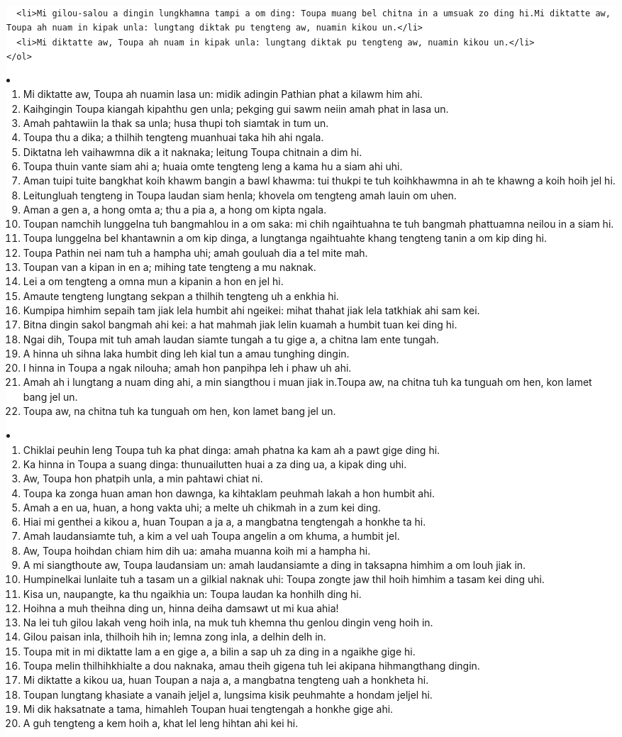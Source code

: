       <li>Mi gilou-salou a dingin lungkhamna tampi a om ding: Toupa muang bel chitna in a umsuak zo ding hi.Mi diktatte aw, Toupa ah nuam in kipak unla: lungtang diktak pu tengteng aw, nuamin kikou un.</li>
      <li>Mi diktatte aw, Toupa ah nuam in kipak unla: lungtang diktak pu tengteng aw, nuamin kikou un.</li>
    </ol>
  </li>
  <li>
    <ol>
      <li>Mi diktatte aw, Toupa ah nuamin lasa un: midik adingin Pathian phat a kilawm him ahi.</li>
      <li>Kaihgingin Toupa kiangah kipahthu gen unla; pekging gui sawm neiin amah phat in lasa un.</li>
      <li>Amah pahtawiin la thak sa unla; husa thupi toh siamtak in tum un.</li>
      <li>Toupa thu a dika; a thilhih tengteng muanhuai taka hih ahi ngala.</li>
      <li>Diktatna leh vaihawmna dik a it naknaka; leitung Toupa chitnain a dim hi.</li>
      <li>Toupa thuin vante siam ahi a; huaia omte tengteng leng a kama hu a siam ahi uhi.</li>
      <li>Aman tuipi tuite bangkhat koih khawm bangin a bawl khawma: tui thukpi te tuh koihkhawmna in ah te khawng a koih hoih jel hi.</li>
      <li>Leitungluah tengteng in Toupa laudan siam henla; khovela om tengteng amah lauin om uhen.</li>
      <li>Aman a gen a, a hong omta a; thu a pia a, a hong om kipta ngala.</li>
      <li>Toupan namchih lunggelna tuh bangmahlou in a om saka: mi chih ngaihtuahna te tuh bangmah phattuamna neilou in a siam hi.</li>
      <li>Toupa lunggelna bel khantawnin a om kip dinga, a lungtanga ngaihtuahte khang tengteng tanin a om kip ding hi.</li>
      <li>Toupa Pathin nei nam tuh a hampha uhi; amah gouluah dia a tel mite mah.</li>
      <li>Toupan van a kipan in en a; mihing tate tengteng a mu naknak.</li>
      <li>Lei a om tengteng a omna mun a kipanin a hon en jel hi.</li>
      <li>Amaute tengteng lungtang sekpan a thilhih tengteng uh a enkhia hi.</li>
      <li>Kumpipa himhim sepaih tam jiak lela humbit ahi ngeikei: mihat thahat jiak lela tatkhiak ahi sam kei.</li>
      <li>Bitna dingin sakol bangmah ahi kei: a hat mahmah jiak lelin kuamah a humbit tuan kei ding hi.</li>
      <li>Ngai dih, Toupa mit tuh amah laudan siamte tungah a tu gige a, a chitna lam ente tungah.</li>
      <li>A hinna uh sihna laka humbit ding leh kial tun a amau tunghing dingin.</li>
      <li>I hinna in Toupa a ngak nilouha; amah hon panpihpa leh i phaw uh ahi.</li>
      <li>Amah ah i lungtang a nuam ding ahi, a min siangthou i muan jiak in.Toupa aw, na chitna tuh ka tunguah om hen, kon lamet bang jel un.</li>
      <li>Toupa aw, na chitna tuh ka tunguah om hen, kon lamet bang jel un.</li>
    </ol>
  </li>
  <li>
    <ol>
      <li>Chiklai peuhin leng Toupa tuh ka phat dinga: amah phatna ka kam ah a pawt gige ding hi.</li>
      <li>Ka hinna in Toupa a suang dinga: thunuailutten huai a za ding ua, a kipak ding uhi.</li>
      <li>Aw, Toupa hon phatpih unla, a min pahtawi chiat ni.</li>
      <li>Toupa ka zonga huan aman hon dawnga, ka kihtaklam peuhmah lakah a hon humbit ahi.</li>
      <li>Amah a en ua, huan, a hong vakta uhi; a melte uh chikmah in a zum kei ding.</li>
      <li>Hiai mi genthei a kikou a, huan Toupan a ja a, a mangbatna tengtengah a honkhe ta hi.</li>
      <li>Amah laudansiamte tuh, a kim a vel uah Toupa angelin a om khuma, a humbit jel.</li>
      <li>Aw, Toupa hoihdan chiam him dih ua: amaha muanna koih mi a hampha hi.</li>
      <li>A mi siangthoute aw, Toupa laudansiam un: amah laudansiamte a ding in taksapna himhim a om louh jiak in.</li>
      <li>Humpinelkai lunlaite tuh a tasam un a gilkial naknak uhi: Toupa zongte jaw thil hoih himhim a tasam kei ding uhi.</li>
      <li>Kisa un, naupangte, ka thu ngaikhia un: Toupa laudan ka honhilh ding hi.</li>
      <li>Hoihna a muh theihna ding un, hinna deiha damsawt ut mi kua ahia!</li>
      <li>Na lei tuh gilou lakah veng hoih inla, na muk tuh khemna thu genlou dingin veng hoih in.</li>
      <li>Gilou paisan inla, thilhoih hih in; lemna zong inla, a delhin delh in.</li>
      <li>Toupa mit in mi diktatte lam a en gige a, a bilin a sap uh za ding in a ngaikhe gige hi.</li>
      <li>Toupa melin thilhihkhialte a dou naknaka, amau theih gigena tuh lei akipana hihmangthang dingin.</li>
      <li>Mi diktatte a kikou ua, huan Toupan a naja a, a mangbatna tengteng uah a honkheta hi.</li>
      <li>Toupan lungtang khasiate a vanaih jeljel a, lungsima kisik peuhmahte a hondam jeljel hi.</li>
      <li>Mi dik haksatnate a tama, himahleh Toupan huai tengtengah a honkhe gige ahi.</li>
      <li>A guh tengteng a kem hoih a, khat lel leng hihtan ahi kei hi.</li>